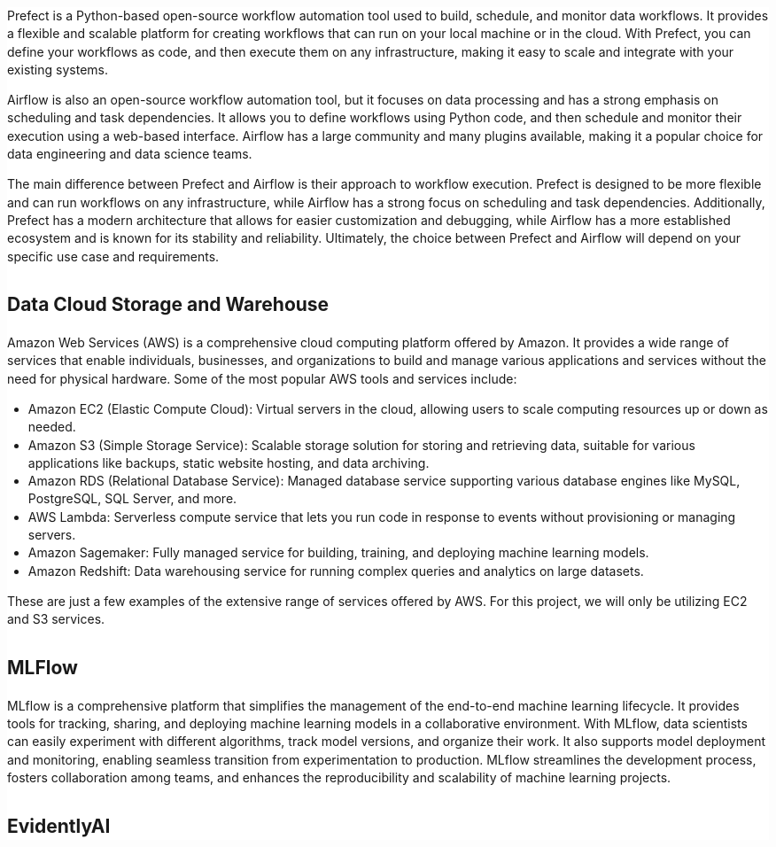 Prefect is a Python-based open-source workflow automation tool used to build, schedule, and monitor data workflows. It provides a flexible and scalable platform for creating workflows that can run on your local machine or in the cloud. With Prefect, you can define your workflows as code, and then execute them on any infrastructure, making it easy to scale and integrate with your existing systems.

Airflow is also an open-source workflow automation tool, but it focuses on data processing and has a strong emphasis on scheduling and task dependencies. It allows you to define workflows using Python code, and then schedule and monitor their execution using a web-based interface. Airflow has a large community and many plugins available, making it a popular choice for data engineering and data science teams.

The main difference between Prefect and Airflow is their approach to workflow execution. Prefect is designed to be more flexible and can run workflows on any infrastructure, while Airflow has a strong focus on scheduling and task dependencies. Additionally, Prefect has a modern architecture that allows for easier customization and debugging, while Airflow has a more established ecosystem and is known for its stability and reliability. Ultimately, the choice between Prefect and Airflow will depend on your specific use case and requirements.

## Data Cloud Storage and Warehouse

Amazon Web Services (AWS) is a comprehensive cloud computing platform offered by Amazon. It provides a wide range of services that enable individuals, businesses, and organizations to build and manage various applications and services without the need for physical hardware. Some of the most popular AWS tools and services include:

* Amazon EC2 (Elastic Compute Cloud): Virtual servers in the cloud, allowing users to scale computing resources up or down as needed.
* Amazon S3 (Simple Storage Service): Scalable storage solution for storing and retrieving data, suitable for various applications like backups, static website hosting, and data archiving.
* Amazon RDS (Relational Database Service): Managed database service supporting various database engines like MySQL, PostgreSQL, SQL Server, and more.
* AWS Lambda: Serverless compute service that lets you run code in response to events without provisioning or managing servers.
* Amazon Sagemaker: Fully managed service for building, training, and deploying machine learning models.
* Amazon Redshift: Data warehousing service for running complex queries and analytics on large datasets.

These are just a few examples of the extensive range of services offered by AWS. For this project, we will only be utilizing EC2 and S3 services.

## MLFlow

MLflow is a comprehensive platform that simplifies the management of the end-to-end machine learning lifecycle. It provides tools for tracking, sharing, and deploying machine learning models in a collaborative environment. With MLflow, data scientists can easily experiment with different algorithms, track model versions, and organize their work. It also supports model deployment and monitoring, enabling seamless transition from experimentation to production. MLflow streamlines the development process, fosters collaboration among teams, and enhances the reproducibility and scalability of machine learning projects.

## EvidentlyAI
